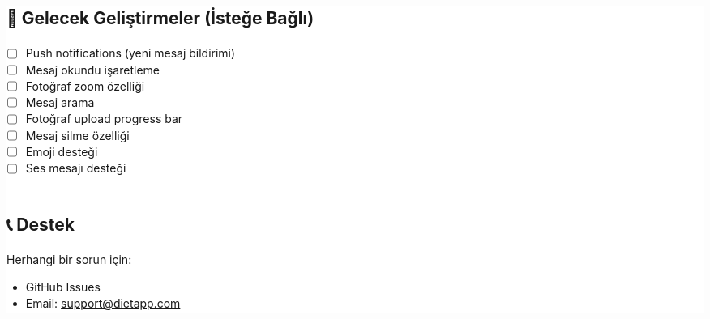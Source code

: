 
## 🔄 Gelecek Geliştirmeler (İsteğe Bağlı)

- [ ] Push notifications (yeni mesaj bildirimi)
- [ ] Mesaj okundu işaretleme
- [ ] Fotoğraf zoom özelliği
- [ ] Mesaj arama
- [ ] Fotoğraf upload progress bar
- [ ] Mesaj silme özelliği
- [ ] Emoji desteği
- [ ] Ses mesajı desteği

---

## 📞 Destek

Herhangi bir sorun için:
- GitHub Issues
- Email: support@dietapp.com

